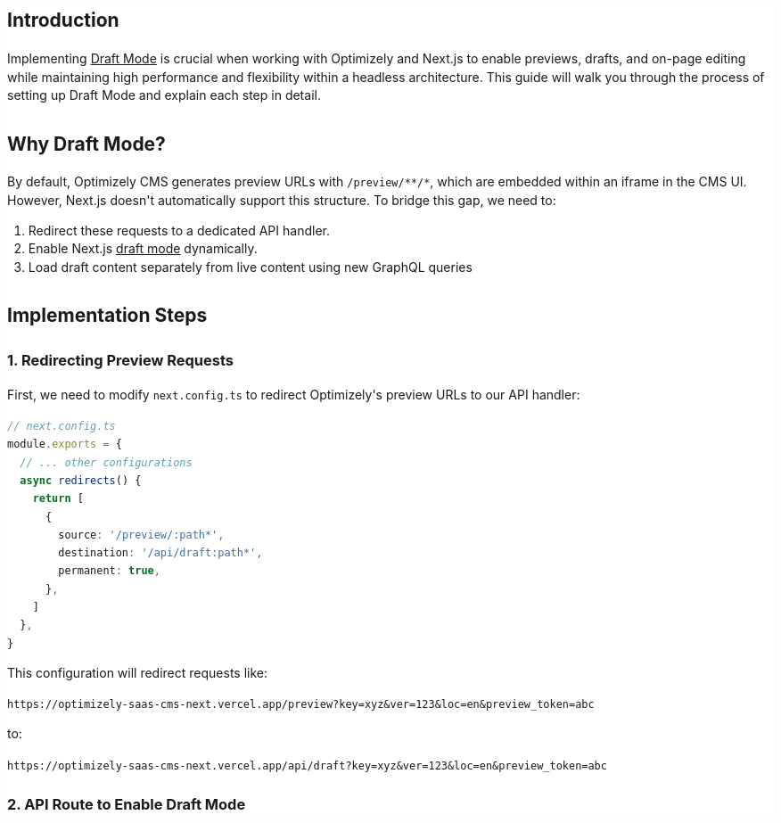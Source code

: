 ## Introduction

Implementing [Draft Mode](https://nextjs.org/docs/app/building-your-application/configuring/draft-mode) is crucial when working with Optimizely and Next.js to enable previews, drafts, and on-page editing while maintaining high performance and flexibility within a headless architecture. This guide will walk you through the process of setting up Draft Mode and explain each step in detail.

## Why Draft Mode?

By default, Optimizely CMS generates preview URLs with `/preview/**/*`, which are embedded within an iframe in the CMS UI. However, Next.js doesn't automatically support this structure. To bridge this gap, we need to:

1. Redirect these requests to a dedicated API handler.
2. Enable Next.js [draft mode](https://nextjs.org/docs/app/building-your-application/configuring/draft-mode) dynamically.
3. Load draft content separately from live content using new GraphQL queries

## Implementation Steps

### 1. Redirecting Preview Requests

First, we need to modify `next.config.ts` to redirect Optimizely's preview URLs to our API handler:

```typescript
// next.config.ts
module.exports = {
  // ... other configurations
  async redirects() {
    return [
      {
        source: '/preview/:path*',
        destination: '/api/draft:path*',
        permanent: true,
      },
    ]
  },
}
```

This configuration will redirect requests like:

```plaintext
https://optimizely-saas-cms-next.vercel.app/preview?key=xyz&ver=123&loc=en&preview_token=abc
```

to:

```plaintext
https://optimizely-saas-cms-next.vercel.app/api/draft?key=xyz&ver=123&loc=en&preview_token=abc
```

### 2. API Route to Enable Draft Mode
